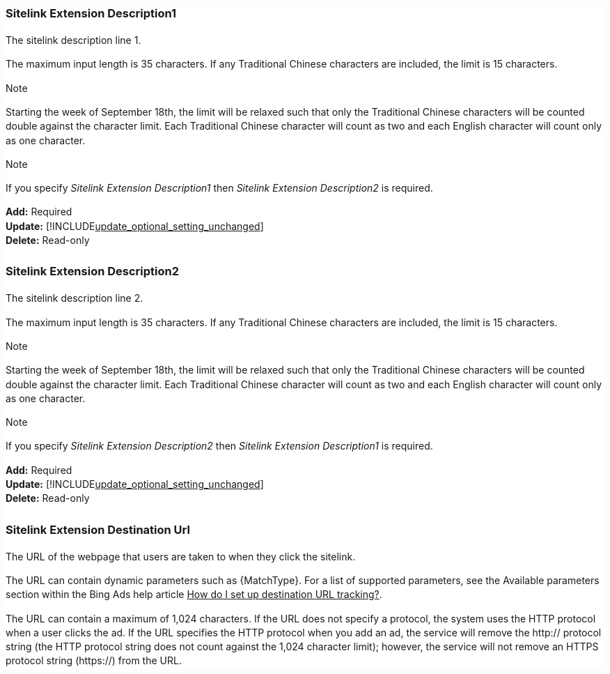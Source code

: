 ### <a name="sitelinkextensiondescription1"></a>Sitelink Extension Description1
The sitelink description line 1.

The maximum input length is 35 characters. If any Traditional Chinese characters are included, the limit is 15 characters.

> [!NOTE]
> Starting the week of September 18th, the limit will be relaxed such that only the Traditional Chinese characters will be counted double against the character limit. Each Traditional Chinese character will count as two and each English character will count only as one character.

> [!NOTE]
> If you specify *Sitelink Extension Description1* then *Sitelink Extension Description2* is required.

**Add:** Required  
**Update:** [!INCLUDE[update_optional_setting_unchanged](../bulk-api/includes/update-optional-setting-unchanged.md)]    
**Delete:** Read-only  

### <a name="sitelinkextensiondescription2"></a>Sitelink Extension Description2
The sitelink description line 2.

The maximum input length is 35 characters. If any Traditional Chinese characters are included, the limit is 15 characters.

> [!NOTE]
> Starting the week of September 18th, the limit will be relaxed such that only the Traditional Chinese characters will be counted double against the character limit. Each Traditional Chinese character will count as two and each English character will count only as one character.

> [!NOTE]
> If you specify *Sitelink Extension Description2* then *Sitelink Extension Description1* is required.

**Add:** Required  
**Update:** [!INCLUDE[update_optional_setting_unchanged](../bulk-api/includes/update-optional-setting-unchanged.md)]    
**Delete:** Read-only  

### <a name="sitelinkextensiondestinationurl"></a>Sitelink Extension Destination Url
The URL of the webpage that users are taken to when they click the sitelink.

The URL can contain dynamic parameters such as {MatchType}. For a list of supported parameters, see the Available parameters section within the Bing Ads help article [How do I set up destination URL tracking?](https://help.bingads.microsoft.com/#apex/3/en/51091/2).

The URL can contain a maximum of 1,024 characters. If the URL does not specify a protocol, the system uses the HTTP protocol when a user clicks the ad. If the URL specifies the HTTP protocol when you add an ad, the service will remove the http:// protocol string (the HTTP protocol string does not count against the 1,024 character limit); however, the service will not remove an HTTPS protocol string (https://) from the URL.

